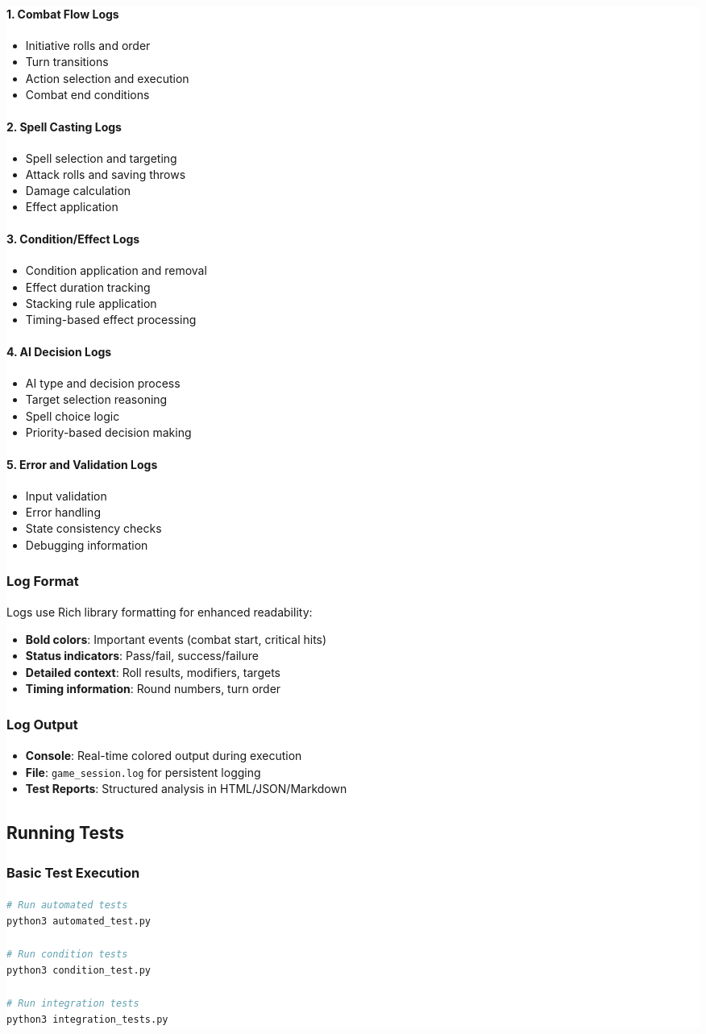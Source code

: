 #### 1. Combat Flow Logs
- Initiative rolls and order
- Turn transitions
- Action selection and execution
- Combat end conditions

#### 2. Spell Casting Logs
- Spell selection and targeting
- Attack rolls and saving throws
- Damage calculation
- Effect application

#### 3. Condition/Effect Logs
- Condition application and removal
- Effect duration tracking
- Stacking rule application
- Timing-based effect processing

#### 4. AI Decision Logs
- AI type and decision process
- Target selection reasoning
- Spell choice logic
- Priority-based decision making

#### 5. Error and Validation Logs
- Input validation
- Error handling
- State consistency checks
- Debugging information

### Log Format
Logs use Rich library formatting for enhanced readability:
- **Bold colors**: Important events (combat start, critical hits)
- **Status indicators**: Pass/fail, success/failure
- **Detailed context**: Roll results, modifiers, targets
- **Timing information**: Round numbers, turn order

### Log Output
- **Console**: Real-time colored output during execution
- **File**: `game_session.log` for persistent logging
- **Test Reports**: Structured analysis in HTML/JSON/Markdown

## Running Tests

### Basic Test Execution
```bash
# Run automated tests
python3 automated_test.py

# Run condition tests
python3 condition_test.py

# Run integration tests
python3 integration_tests.py
```
